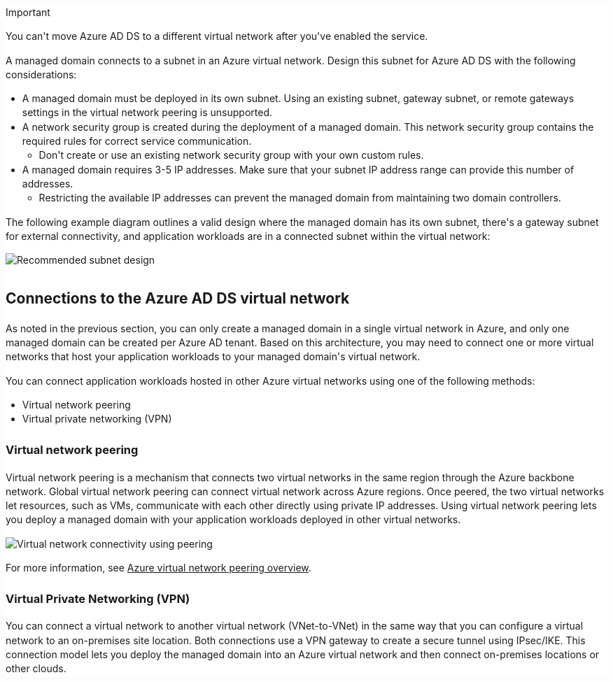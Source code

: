 > [!IMPORTANT]
> You can't move Azure AD DS to a different virtual network after you've enabled the service.

A managed domain connects to a subnet in an Azure virtual network. Design this subnet for Azure AD DS with the following considerations:

* A managed domain must be deployed in its own subnet. Using an existing subnet, gateway subnet, or remote gateways settings in the virtual network peering is unsupported.
* A network security group is created during the deployment of a managed domain. This network security group contains the required rules for correct service communication.
    * Don't create or use an existing network security group with your own custom rules.
* A managed domain requires 3-5 IP addresses. Make sure that your subnet IP address range can provide this number of addresses.
    * Restricting the available IP addresses can prevent the managed domain from maintaining two domain controllers.

The following example diagram outlines a valid design where the managed domain has its own subnet, there's a gateway subnet for external connectivity, and application workloads are in a connected subnet within the virtual network:

![Recommended subnet design](./media/active-directory-domain-services-design-guide/vnet-subnet-design.png)

## Connections to the Azure AD DS virtual network

As noted in the previous section, you can only create a managed domain in a single virtual network in Azure, and only one managed domain can be created per Azure AD tenant. Based on this architecture, you may need to connect one or more virtual networks that host your application workloads to your managed domain's virtual network.

You can connect application workloads hosted in other Azure virtual networks using one of the following methods:

* Virtual network peering
* Virtual private networking (VPN)

### Virtual network peering

Virtual network peering is a mechanism that connects two virtual networks in the same region through the Azure backbone network. Global virtual network peering can connect virtual network across Azure regions. Once peered, the two virtual networks let resources, such as VMs, communicate with each other directly using private IP addresses. Using virtual network peering lets you deploy a managed domain with your application workloads deployed in other virtual networks.

![Virtual network connectivity using peering](./media/active-directory-domain-services-design-guide/vnet-peering.png)

For more information, see [Azure virtual network peering overview](../virtual-network/virtual-network-peering-overview.md).

### Virtual Private Networking (VPN)

You can connect a virtual network to another virtual network (VNet-to-VNet) in the same way that you can configure a virtual network to an on-premises site location. Both connections use a VPN gateway to create a secure tunnel using IPsec/IKE. This connection model lets you deploy the managed domain into an Azure virtual network and then connect on-premises locations or other clouds.
